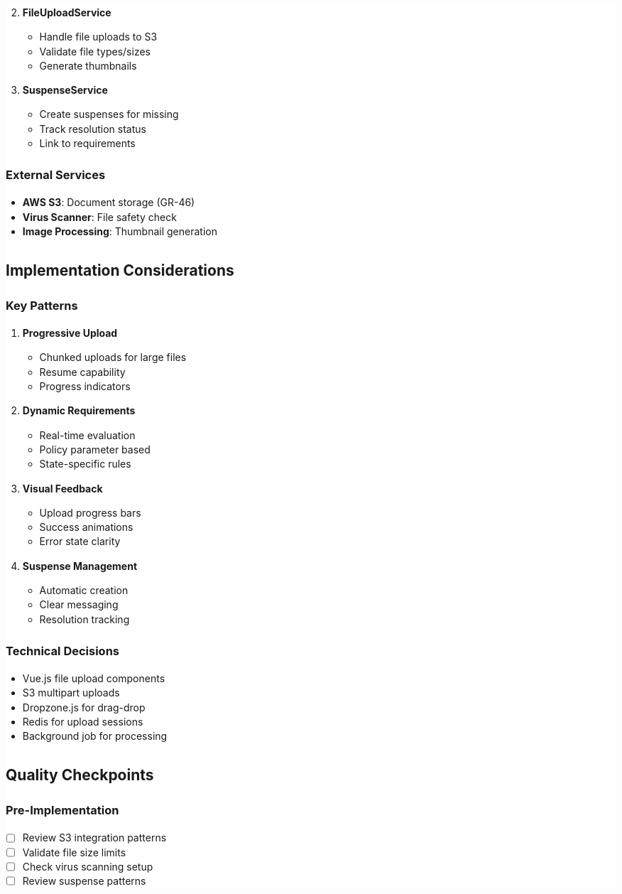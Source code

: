 2. **FileUploadService**
   - Handle file uploads to S3
   - Validate file types/sizes
   - Generate thumbnails

3. **SuspenseService**
   - Create suspenses for missing
   - Track resolution status
   - Link to requirements

### External Services
- **AWS S3**: Document storage (GR-46)
- **Virus Scanner**: File safety check
- **Image Processing**: Thumbnail generation

## Implementation Considerations

### Key Patterns
1. **Progressive Upload**
   - Chunked uploads for large files
   - Resume capability
   - Progress indicators

2. **Dynamic Requirements**
   - Real-time evaluation
   - Policy parameter based
   - State-specific rules

3. **Visual Feedback**
   - Upload progress bars
   - Success animations
   - Error state clarity

4. **Suspense Management**
   - Automatic creation
   - Clear messaging
   - Resolution tracking

### Technical Decisions
- Vue.js file upload components
- S3 multipart uploads
- Dropzone.js for drag-drop
- Redis for upload sessions
- Background job for processing

## Quality Checkpoints

### Pre-Implementation
- [ ] Review S3 integration patterns
- [ ] Validate file size limits
- [ ] Check virus scanning setup
- [ ] Review suspense patterns
